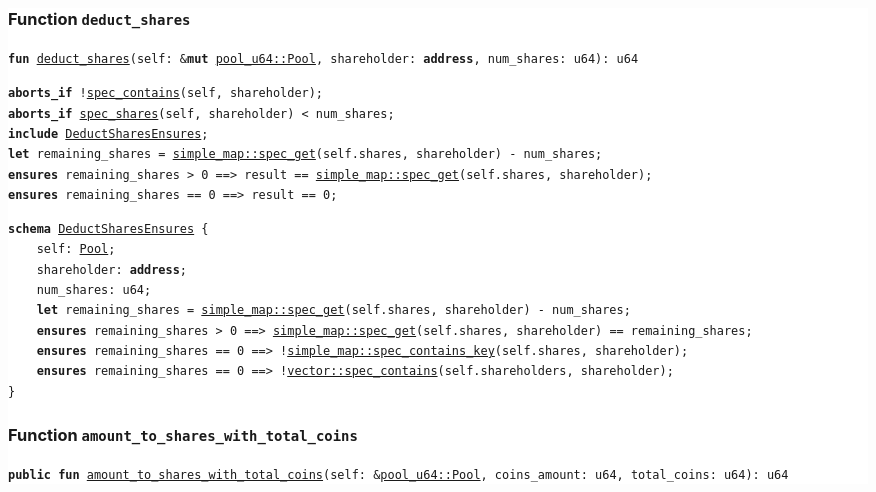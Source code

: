 ### Function `deduct_shares`


<pre><code><b>fun</b> <a href="pool_u64.md#0x1_pool_u64_deduct_shares">deduct_shares</a>(self: &<b>mut</b> <a href="pool_u64.md#0x1_pool_u64_Pool">pool_u64::Pool</a>, shareholder: <b>address</b>, num_shares: u64): u64
</code></pre>




<pre><code><b>aborts_if</b> !<a href="pool_u64.md#0x1_pool_u64_spec_contains">spec_contains</a>(self, shareholder);
<b>aborts_if</b> <a href="pool_u64.md#0x1_pool_u64_spec_shares">spec_shares</a>(self, shareholder) &lt; num_shares;
<b>include</b> <a href="pool_u64.md#0x1_pool_u64_DeductSharesEnsures">DeductSharesEnsures</a>;
<b>let</b> remaining_shares = <a href="simple_map.md#0x1_simple_map_spec_get">simple_map::spec_get</a>(self.shares, shareholder) - num_shares;
<b>ensures</b> remaining_shares &gt; 0 ==&gt; result == <a href="simple_map.md#0x1_simple_map_spec_get">simple_map::spec_get</a>(self.shares, shareholder);
<b>ensures</b> remaining_shares == 0 ==&gt; result == 0;
</code></pre>




<a id="0x1_pool_u64_DeductSharesEnsures"></a>


<pre><code><b>schema</b> <a href="pool_u64.md#0x1_pool_u64_DeductSharesEnsures">DeductSharesEnsures</a> {
    self: <a href="pool_u64.md#0x1_pool_u64_Pool">Pool</a>;
    shareholder: <b>address</b>;
    num_shares: u64;
    <b>let</b> remaining_shares = <a href="simple_map.md#0x1_simple_map_spec_get">simple_map::spec_get</a>(self.shares, shareholder) - num_shares;
    <b>ensures</b> remaining_shares &gt; 0 ==&gt; <a href="simple_map.md#0x1_simple_map_spec_get">simple_map::spec_get</a>(self.shares, shareholder) == remaining_shares;
    <b>ensures</b> remaining_shares == 0 ==&gt; !<a href="simple_map.md#0x1_simple_map_spec_contains_key">simple_map::spec_contains_key</a>(self.shares, shareholder);
    <b>ensures</b> remaining_shares == 0 ==&gt; !<a href="../../move-stdlib/doc/vector.md#0x1_vector_spec_contains">vector::spec_contains</a>(self.shareholders, shareholder);
}
</code></pre>



<a id="@Specification_1_amount_to_shares_with_total_coins"></a>

### Function `amount_to_shares_with_total_coins`


<pre><code><b>public</b> <b>fun</b> <a href="pool_u64.md#0x1_pool_u64_amount_to_shares_with_total_coins">amount_to_shares_with_total_coins</a>(self: &<a href="pool_u64.md#0x1_pool_u64_Pool">pool_u64::Pool</a>, coins_amount: u64, total_coins: u64): u64
</code></pre>


